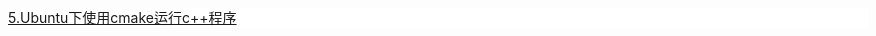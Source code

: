 [5.Ubuntu下使用cmake运行c++程序](https://blog.csdn.net/lvyaer_1122/article/details/124548275?ops_request_misc=&request_id=178aa63e036042b19e0d357ee93ce35b&biz_id=&utm_medium=distribute.pc_search_result.none-task-blog-2~all~koosearch~default-5-124548275-null-null.142^v88^insert_down28v1,239^v2^insert_chatgpt&utm_term=liunx%E4%B8%8Bpython%20%E8%B0%83%E7%94%A8c%2B%2B%20cmake&spm=1018.2226.3001.4187)





